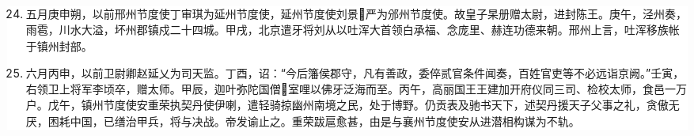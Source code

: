 24. <span id="高祖纪五-24"></span>
五月庚申朔，以前邢州节度使丁审琪为延州节度使，延州节度使刘景严为邠州节度使。故皇子杲册赠太尉，进封陈王。庚午，泾州奏，雨雹，川水大溢，坏州郡镇戍二十四城。甲戌，北京遣牙将刘从以吐浑大首领白承福、念庞里、赫连功德来朝。邢州上言，吐浑移族帐于镇州封部。

25. <span id="高祖纪五-25"></span>
六月丙申，以前卫尉卿赵延乂为司天监。丁酉，诏：“今后籓侯郡守，凡有善政，委倅贰官条件闻奏，百姓官吏等不必远诣京阙。”壬寅，右领卫上将军李顷卒，赠太师。甲辰，迦叶弥陀国僧室哩以佛牙泛海而至。丙午，高丽国王王建加开府仪同三司、检校太师，食邑一万户。戊午，镇州节度使安重荣执契丹使伊喇，遣轻骑掠幽州南境之民，处于博野。仍贡表及驰书天下，述契丹援天子父事之礼，贪傲无厌，困耗中国，已缮治甲兵，将与决战。帝发谕止之。重荣跋扈愈甚，由是与襄州节度使安从进潜相构谋为不轨。
